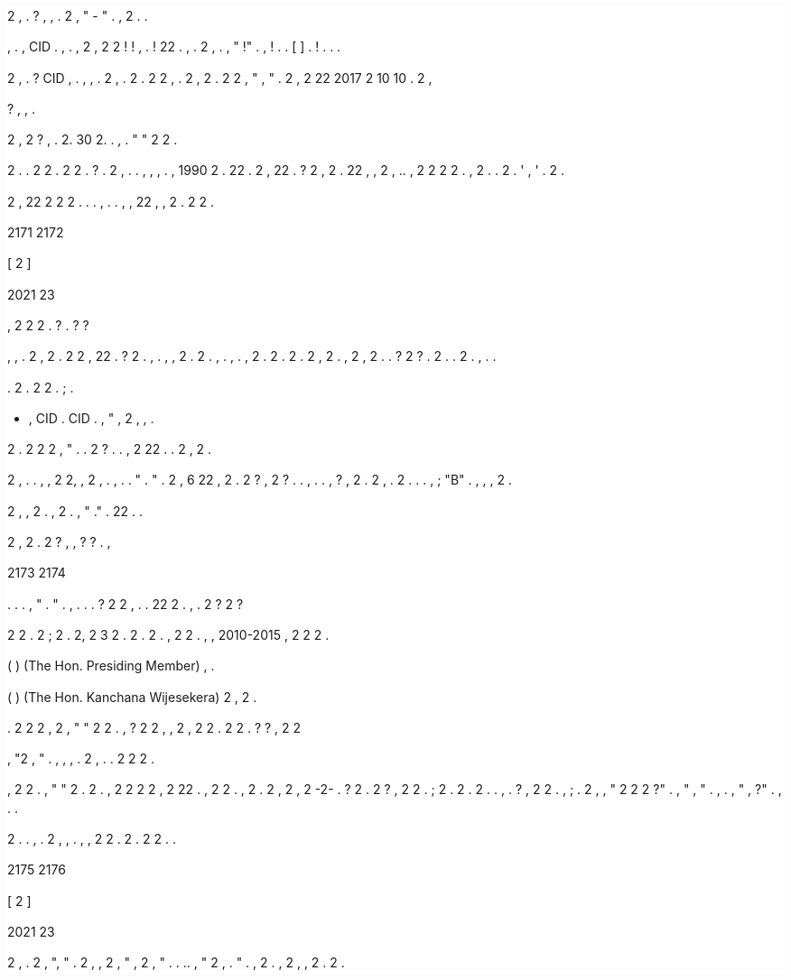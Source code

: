 2 , . ? , , . 2 , " - " . , 2 . .

, . , CID . , . , 2 , 2 2 ! ! , . ! 22 . , . 2 , . , " !" . , ! . . [ ] . ! . . .

2 , . ? CID , . , , . 2 , . 2 . 2 2 , . 2 , 2 . 2 2 , " , " . 2 , 2 22 2017 2 10 10 . 2 ,

? , , .

2 , 2 ? , . 2. 30 2. . , . " " 2 2 .

2 . . 2 2 . 2 2 . ? . 2 , . . , , , . , 1990 2 . 22 . 2 , 22 . ? 2 , 2 . 22 , , 2 , .. , 2 2 2 2 . , 2 . . 2 . ' , ' . 2 .

2 , 22 2 2 2 . . . , . . , , 22 , , 2 . 2 2 .

2171 2172

[ 2 ]

2021 23

, 2 2 2 . ? . ? ?

, , . 2 , 2 . 2 2 , 22 . ? 2 . , . , , 2 . 2 . , . , . , 2 . 2 . 2 . 2 , 2 . , 2 , 2 . . ? 2 ? . 2 . . 2 . , . .

. 2 . 2 2 . ; .

- , CID . CID . , " , 2 , , .

2 . 2 2 2 , " . . 2 ? . . , 2 22 . . 2 , 2 .

2 , . . , , 2 2, , 2 , . , . . " . " . 2 , 6 22 , 2 . 2 ? , 2 ? . . , . . , ? , 2 . 2 , . 2 . . . , ; "B" . , , , 2 .

2 , , 2 . , 2 . , " ." . 22 . .

2 , 2 . 2 ? , , ? ? . ,

2173 2174

. . . , " . " . , . . . ? 2 2 , . . 22 2 . , . 2 ? 2 ?

2 2 . 2 ; 2 . 2, 2 3 2 . 2 . 2 . , 2 2 . , , 2010-2015 , 2 2 2 .

( ) (The Hon. Presiding Member) , .

( ) (The Hon. Kanchana Wijesekera) 2 , 2 .

. 2 2 2 , 2 , " " 2 2 . , ? 2 2 , , 2 , 2 2 . 2 2 . ? ? , 2 2

, "2 , " . , , , . 2 , . . 2 2 2 .

, 2 2 . , " " 2 . 2 . , 2 2 2 2 , 2 22 . , 2 2 . , 2 . 2 , 2 , 2 -2- . ? 2 . 2 ? , 2 2 . ; 2 . 2 . 2 . . , . ? , 2 2 . , ; . 2 , , " 2 2 2 ?" . , " , " . , . , " , ?" . , . .

2 . . , . 2 , , . , , 2 2 . 2 . 2 2 . .

2175 2176

[ 2 ]

2021 23

2 , . 2 , ", " . 2 , , 2 , " , 2 , " . . .. , " 2 , . " . , 2 . , 2 , , 2 . 2 .
